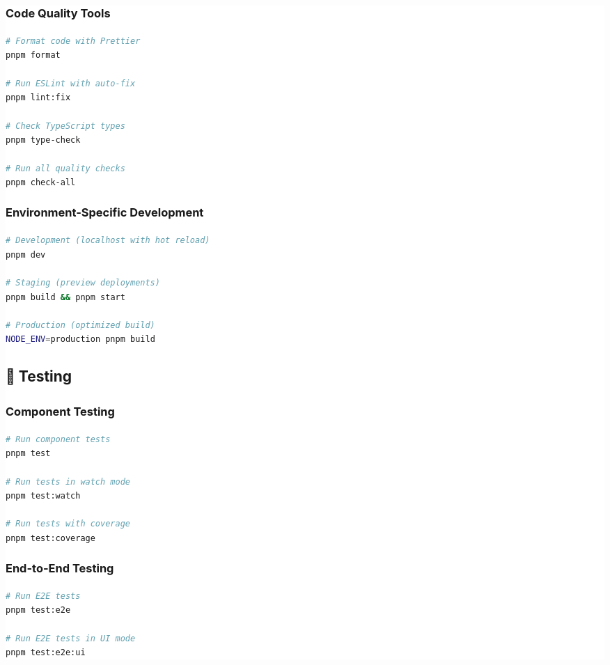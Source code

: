 ### Code Quality Tools

```bash
# Format code with Prettier
pnpm format

# Run ESLint with auto-fix
pnpm lint:fix

# Check TypeScript types
pnpm type-check

# Run all quality checks
pnpm check-all
```

### Environment-Specific Development

```bash
# Development (localhost with hot reload)
pnpm dev

# Staging (preview deployments)
pnpm build && pnpm start

# Production (optimized build)
NODE_ENV=production pnpm build
```

## 🧪 Testing

### Component Testing
```bash
# Run component tests
pnpm test

# Run tests in watch mode
pnpm test:watch

# Run tests with coverage
pnpm test:coverage
```

### End-to-End Testing
```bash
# Run E2E tests
pnpm test:e2e

# Run E2E tests in UI mode
pnpm test:e2e:ui
```
